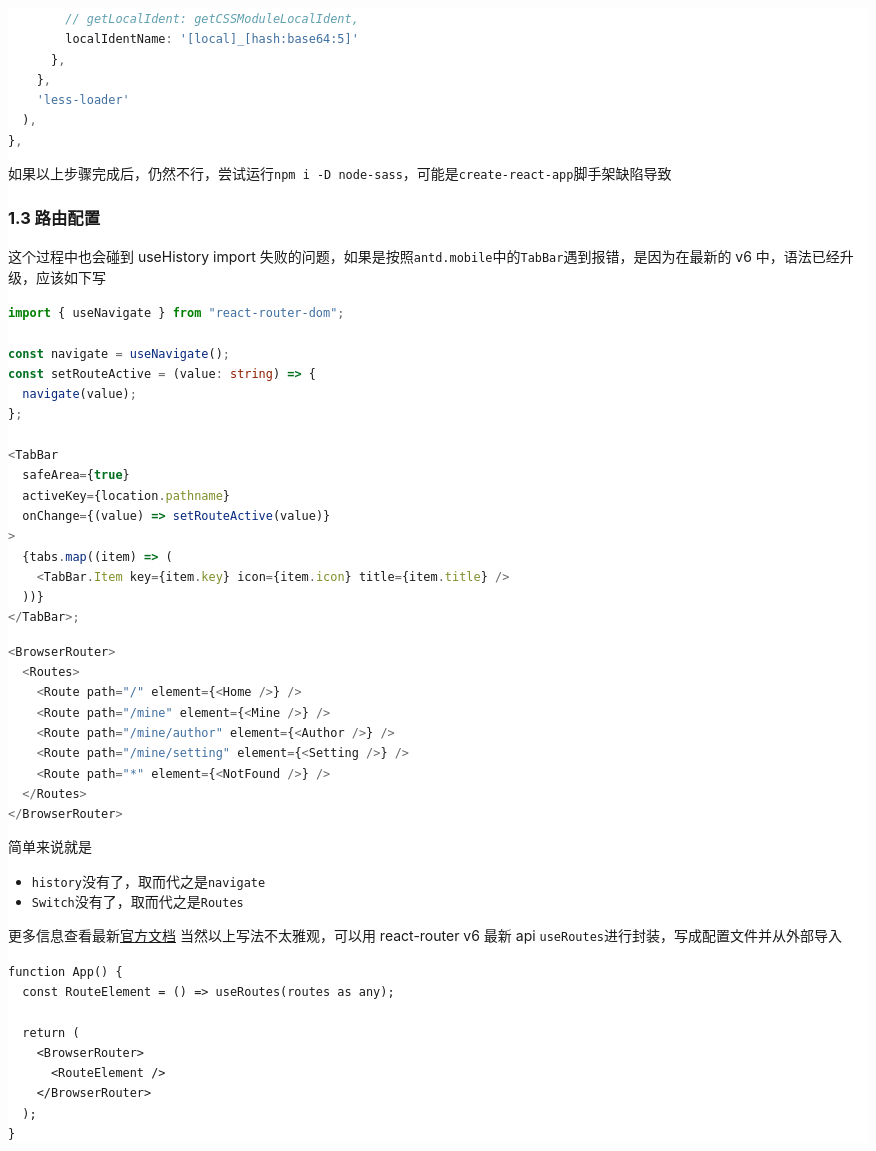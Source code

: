 ```javascript
        // getLocalIdent: getCSSModuleLocalIdent,
        localIdentName: '[local]_[hash:base64:5]'
      },
    },
    'less-loader'
  ),
},
```

如果以上步骤完成后，仍然不行，尝试运行`npm i -D node-sass`，可能是`create-react-app`脚手架缺陷导致

### 1.3 路由配置

这个过程中也会碰到 useHistory import 失败的问题，如果是按照`antd.mobile`中的`TabBar`遇到报错，是因为在最新的 v6 中，语法已经升级，应该如下写

```typescript
import { useNavigate } from "react-router-dom";

const navigate = useNavigate();
const setRouteActive = (value: string) => {
  navigate(value);
};

<TabBar
  safeArea={true}
  activeKey={location.pathname}
  onChange={(value) => setRouteActive(value)}
>
  {tabs.map((item) => (
    <TabBar.Item key={item.key} icon={item.icon} title={item.title} />
  ))}
</TabBar>;
```

```typescript
<BrowserRouter>
  <Routes>
    <Route path="/" element={<Home />} />
    <Route path="/mine" element={<Mine />} />
    <Route path="/mine/author" element={<Author />} />
    <Route path="/mine/setting" element={<Setting />} />
    <Route path="*" element={<NotFound />} />
  </Routes>
</BrowserRouter>
```

简单来说就是

- `history`没有了，取而代之是`navigate`
- `Switch`没有了，取而代之是`Routes`

更多信息查看最新[官方文档](https://reactrouter.com/docs/en/v6)
当然以上写法不太雅观，可以用 react-router v6 最新 api `useRoutes`进行封装，写成配置文件并从外部导入

```tsx
function App() {
  const RouteElement = () => useRoutes(routes as any);

  return (
    <BrowserRouter>
      <RouteElement />
    </BrowserRouter>
  );
}
```
